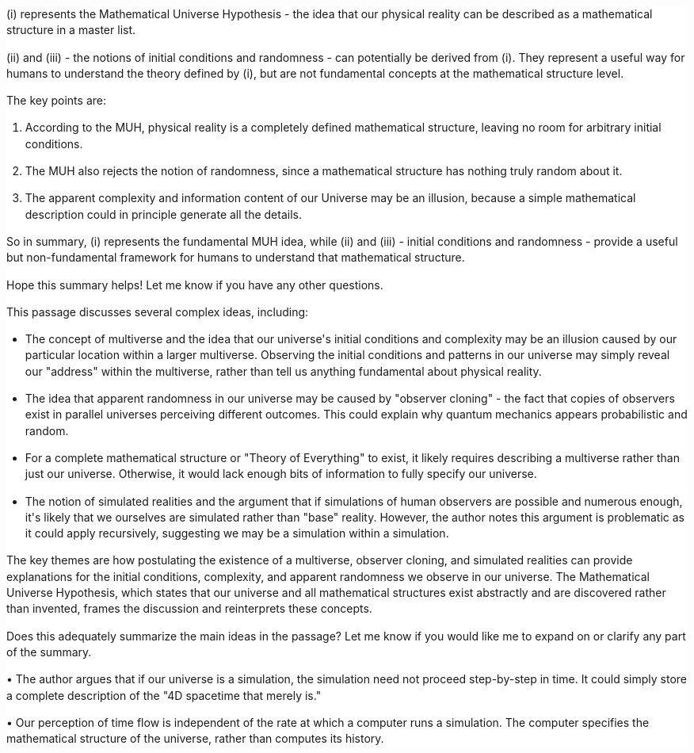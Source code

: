 (i) represents the Mathematical Universe Hypothesis - the idea that our physical reality can be described as a mathematical structure in a master list.

(ii) and (iii) - the notions of initial conditions and randomness - can potentially be derived from (i). They represent a useful way for humans to understand the theory defined by (i), but are not fundamental concepts at the mathematical structure level.

The key points are:

1) According to the MUH, physical reality is a completely defined mathematical structure, leaving no room for arbitrary initial conditions.

2) The MUH also rejects the notion of randomness, since a mathematical structure has nothing truly random about it.

3) The apparent complexity and information content of our Universe may be an illusion, because a simple mathematical description could in principle generate all the details.

So in summary, (i) represents the fundamental MUH idea, while (ii) and (iii) - initial conditions and randomness - provide a useful but non-fundamental framework for humans to understand that mathematical structure.

Hope this summary helps! Let me know if you have any other questions.

 This passage discusses several complex ideas, including:

- The concept of multiverse and the idea that our universe's initial conditions and complexity may be an illusion caused by our particular location within a larger multiverse. Observing the initial conditions and patterns in our universe may simply reveal our "address" within the multiverse, rather than tell us anything fundamental about physical reality.

- The idea that apparent randomness in our universe may be caused by "observer cloning" - the fact that copies of observers exist in parallel universes perceiving different outcomes. This could explain why quantum mechanics appears probabilistic and random.

- For a complete mathematical structure or "Theory of Everything" to exist, it likely requires describing a multiverse rather than just our universe. Otherwise, it would lack enough bits of information to fully specify our universe.

- The notion of simulated realities and the argument that if simulations of human observers are possible and numerous enough, it's likely that we ourselves are simulated rather than "base" reality. However, the author notes this argument is problematic as it could apply recursively, suggesting we may be a simulation within a simulation.

The key themes are how postulating the existence of a multiverse, observer cloning, and simulated realities can provide explanations for the initial conditions, complexity, and apparent randomness we observe in our universe. The Mathematical Universe Hypothesis, which states that our universe and all mathematical structures exist abstractly and are discovered rather than invented, frames the discussion and reinterprets these concepts.

Does this adequately summarize the main ideas in the passage? Let me know if you would like me to expand on or clarify any part of the summary.

 

• The author argues that if our universe is a simulation, the simulation need not proceed step-by-step in time. It could simply store a complete description of the "4D spacetime that merely is."

• Our perception of time flow is independent of the rate at which a computer runs a simulation. The computer specifies the mathematical structure of the universe, rather than computes its history.
